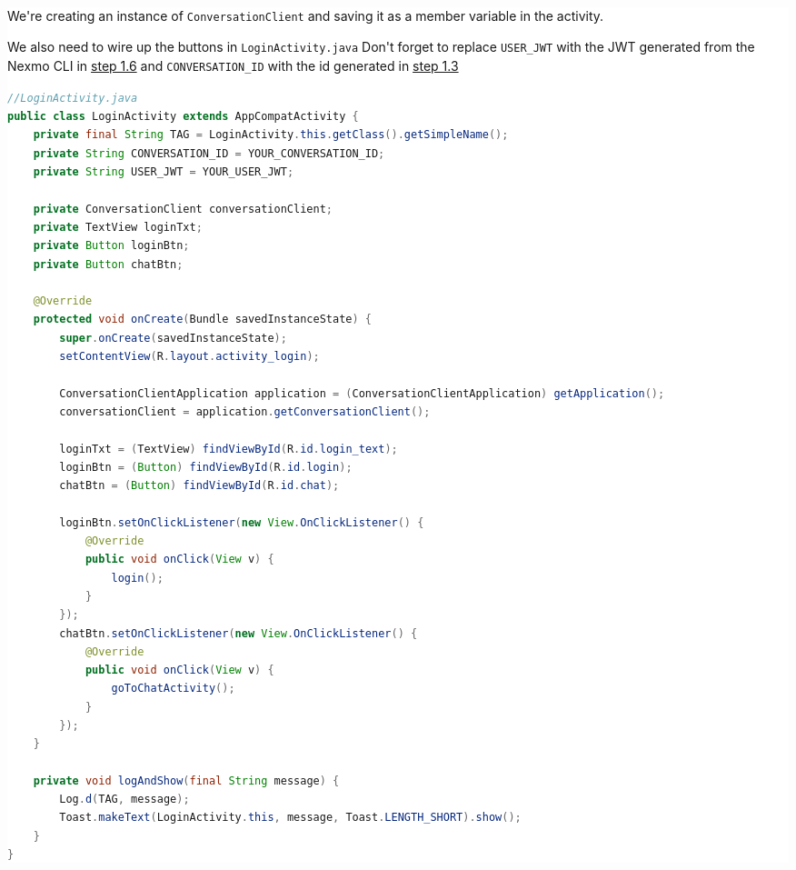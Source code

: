 We're creating an instance of `ConversationClient` and saving it as a member variable in the activity.

We also need to wire up the buttons in `LoginActivity.java` Don't forget to replace `USER_JWT` with the JWT generated from the Nexmo CLI in [step 1.6](#16---generate-a-user-jwt) and `CONVERSATION_ID` with the id generated in [step 1.3](#13---create-a-conversation)

```java
//LoginActivity.java
public class LoginActivity extends AppCompatActivity {
    private final String TAG = LoginActivity.this.getClass().getSimpleName();
    private String CONVERSATION_ID = YOUR_CONVERSATION_ID;
    private String USER_JWT = YOUR_USER_JWT;

    private ConversationClient conversationClient;
    private TextView loginTxt;
    private Button loginBtn;
    private Button chatBtn;

    @Override
    protected void onCreate(Bundle savedInstanceState) {
        super.onCreate(savedInstanceState);
        setContentView(R.layout.activity_login);

        ConversationClientApplication application = (ConversationClientApplication) getApplication();
        conversationClient = application.getConversationClient();

        loginTxt = (TextView) findViewById(R.id.login_text);
        loginBtn = (Button) findViewById(R.id.login);
        chatBtn = (Button) findViewById(R.id.chat);

        loginBtn.setOnClickListener(new View.OnClickListener() {
            @Override
            public void onClick(View v) {
                login();
            }
        });
        chatBtn.setOnClickListener(new View.OnClickListener() {
            @Override
            public void onClick(View v) {
                goToChatActivity();
            }
        });
    }

    private void logAndShow(final String message) {
        Log.d(TAG, message);
        Toast.makeText(LoginActivity.this, message, Toast.LENGTH_SHORT).show();
    }
}
```
